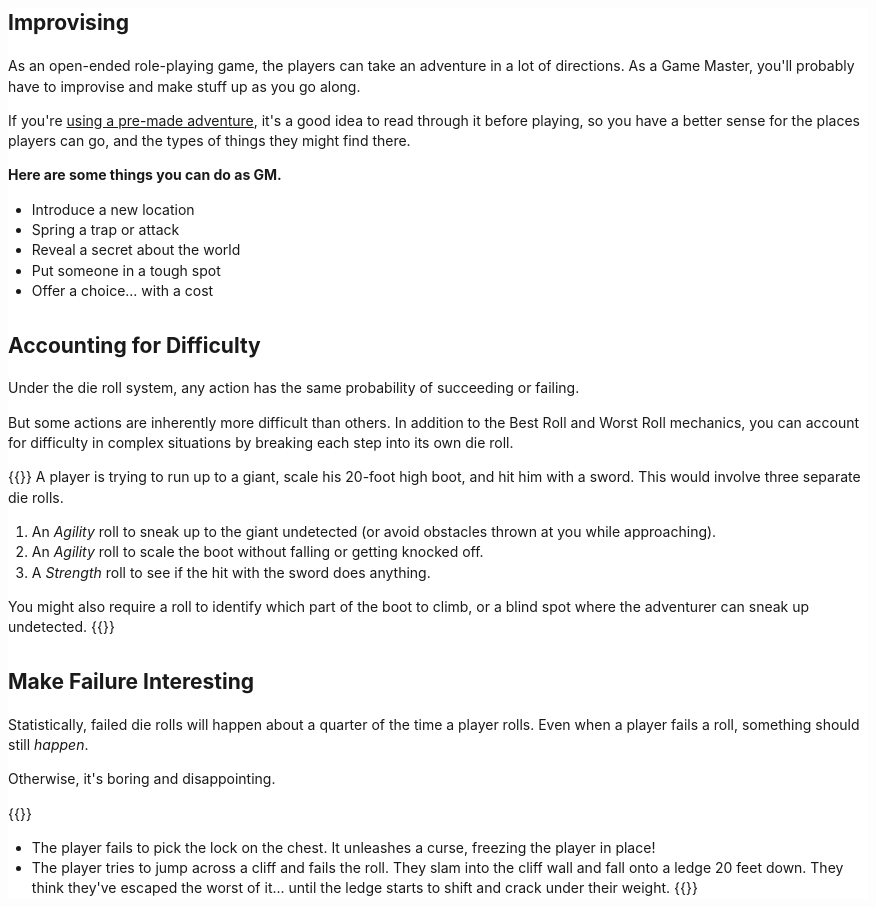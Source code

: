 

## Improvising

As an open-ended role-playing game, the players can take an adventure in a lot of directions. As a Game Master, you'll probably have to improvise and make stuff up as you go along.

If you're [using a pre-made adventure](/adventures), it's a good idea to read through it before playing, so you have a better sense for the places players can go, and the types of things they might find there.

<p class="margin-bottom-small"><strong>Here are some things you can do as GM.</strong></p>

- Introduce a new location
- Spring a trap or attack
- Reveal a secret about the world
- Put someone in a tough spot
- Offer a choice... with a cost



## Accounting for Difficulty

Under the die roll system, any action has the same probability of succeeding or failing.

But some actions are inherently more difficult than others. In addition to the Best Roll and Worst Roll mechanics, you can account for difficulty in complex situations by breaking each step into its own die roll.

{{<callout title="Example">}}
A player is trying to run up to a giant, scale his 20-foot high boot, and hit him with a sword. This would involve three separate die rolls.

1. An _Agility_ roll to sneak up to the giant undetected (or avoid obstacles thrown at you while approaching).
2. An _Agility_ roll to scale the boot without falling or getting knocked off.
3. A _Strength_ roll to see if the hit with the sword does anything.

You might also require a roll to identify which part of the boot to climb, or a blind spot where the adventurer can sneak up undetected.
{{</callout>}}



## Make Failure Interesting

Statistically, failed die rolls will happen about a quarter of the time a player rolls. Even when a player fails a roll, something should still _happen_.

Otherwise, it's boring and disappointing.

{{<callout title="Examples">}}
- The player fails to pick the lock on the chest. It unleashes a curse, freezing the player in place!
- The player tries to jump across a cliff and fails the roll. They slam into the cliff wall and fall onto a ledge 20 feet down. They think they've escaped the worst of it... until the ledge starts to shift and crack under their weight.
{{</callout>}}
